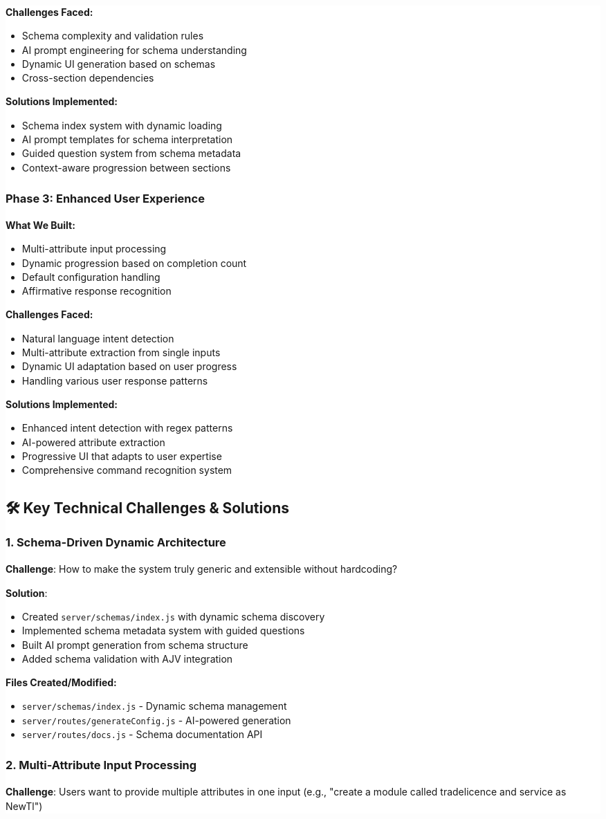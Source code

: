 **Challenges Faced:**
- Schema complexity and validation rules
- AI prompt engineering for schema understanding
- Dynamic UI generation based on schemas
- Cross-section dependencies

**Solutions Implemented:**
- Schema index system with dynamic loading
- AI prompt templates for schema interpretation
- Guided question system from schema metadata
- Context-aware progression between sections

### Phase 3: Enhanced User Experience
**What We Built:**
- Multi-attribute input processing
- Dynamic progression based on completion count
- Default configuration handling
- Affirmative response recognition

**Challenges Faced:**
- Natural language intent detection
- Multi-attribute extraction from single inputs
- Dynamic UI adaptation based on user progress
- Handling various user response patterns

**Solutions Implemented:**
- Enhanced intent detection with regex patterns
- AI-powered attribute extraction
- Progressive UI that adapts to user expertise
- Comprehensive command recognition system

## 🛠️ Key Technical Challenges & Solutions

### 1. **Schema-Driven Dynamic Architecture**

**Challenge**: How to make the system truly generic and extensible without hardcoding?

**Solution**: 
- Created `server/schemas/index.js` with dynamic schema discovery
- Implemented schema metadata system with guided questions
- Built AI prompt generation from schema structure
- Added schema validation with AJV integration

**Files Created/Modified:**
- `server/schemas/index.js` - Dynamic schema management
- `server/routes/generateConfig.js` - AI-powered generation
- `server/routes/docs.js` - Schema documentation API

### 2. **Multi-Attribute Input Processing**

**Challenge**: Users want to provide multiple attributes in one input (e.g., "create a module called tradelicence and service as NewTl")

